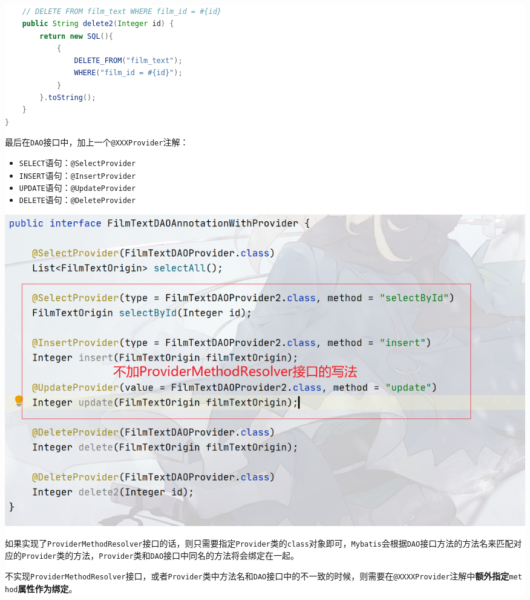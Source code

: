 ```java
    // DELETE FROM film_text WHERE film_id = #{id}
    public String delete2(Integer id) {
        return new SQL(){
            {
                DELETE_FROM("film_text");
                WHERE("film_id = #{id}");
            }
        }.toString();
    }
}
```

最后在`DAO`接口中，加上一个`@XXXProvider`注解：

- `SELECT`语句：`@SelectProvider`
- `INSERT`语句：`@InsertProvider`
- `UPDATE`语句：`@UpdateProvider`
- `DELETE`语句：`@DeleteProvider`

![image-20230206152729840](README/image-20230206152729840.png)

如果实现了`ProviderMethodResolver`接口的话，则只需要指定`Provider`类的`class`对象即可，`Mybatis`会根据`DAO`接口方法的方法名来匹配对应的`Provider`类的方法，`Provider`类和`DAO`接口中同名的方法将会绑定在一起。

不实现`ProviderMethodResolver`接口，或者`Provider`类中方法名和`DAO`接口中的不一致的时候，则需要在`@XXXXProvider`注解中**额外指定**`method`**属性作为绑定**。